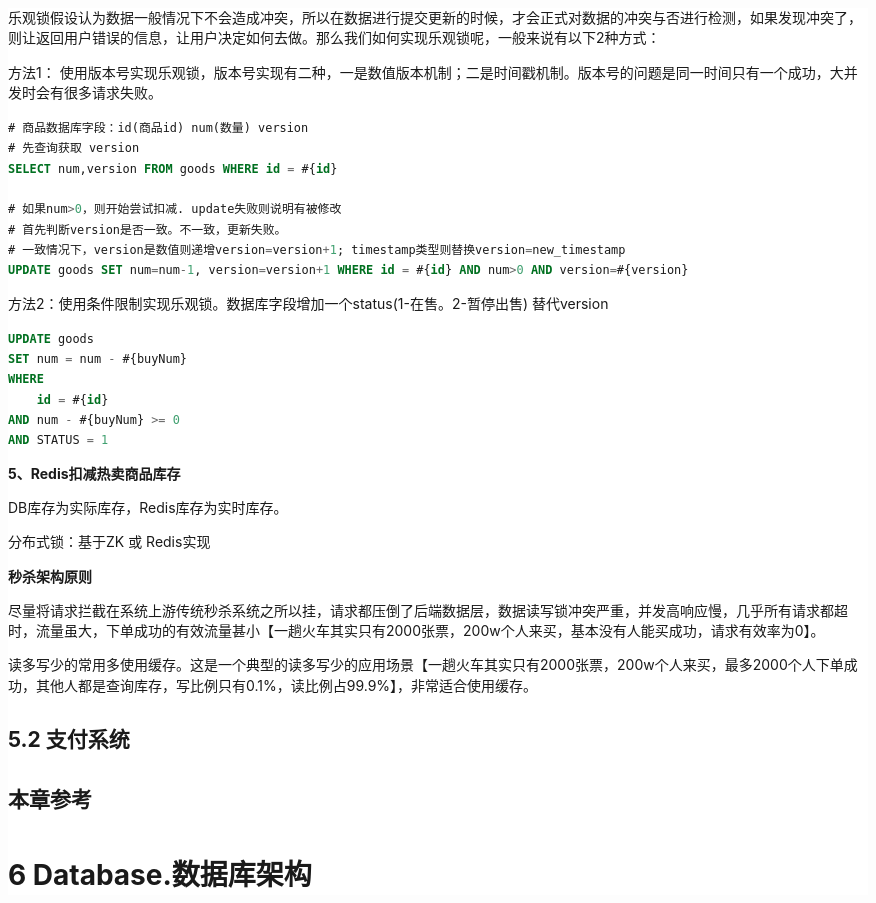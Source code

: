 乐观锁假设认为数据一般情况下不会造成冲突，所以在数据进行提交更新的时候，才会正式对数据的冲突与否进行检测，如果发现冲突了，则让返回用户错误的信息，让用户决定如何去做。那么我们如何实现乐观锁呢，一般来说有以下2种方式：

方法1： 使用版本号实现乐观锁，版本号实现有二种，一是数值版本机制；二是时间戳机制。版本号的问题是同一时间只有一个成功，大并发时会有很多请求失败。

```sql
# 商品数据库字段：id(商品id) num(数量) version
# 先查询获取 version 
SELECT num,version FROM goods WHERE id = #{id}

# 如果num>0，则开始尝试扣减. update失败则说明有被修改
# 首先判断version是否一致。不一致，更新失败。
# 一致情况下，version是数值则递增version=version+1; timestamp类型则替换version=new_timestamp
UPDATE goods SET num=num-1, version=version+1 WHERE id = #{id} AND num>0 AND version=#{version}
```

方法2：使用条件限制实现乐观锁。数据库字段增加一个status(1-在售。2-暂停出售) 替代version

```sql
UPDATE goods
SET num = num - #{buyNum} 
WHERE
    id = #{id} 
AND num - #{buyNum} >= 0 
AND STATUS = 1
```



**5、Redis扣减热卖商品库存**

DB库存为实际库存，Redis库存为实时库存。

分布式锁：基于ZK 或 Redis实现

 

**秒杀架构原则**

尽量将请求拦截在系统上游传统秒杀系统之所以挂，请求都压倒了后端数据层，数据读写锁冲突严重，并发高响应慢，几乎所有请求都超时，流量虽大，下单成功的有效流量甚小【一趟火车其实只有2000张票，200w个人来买，基本没有人能买成功，请求有效率为0】。

读多写少的常用多使用缓存。这是一个典型的读多写少的应用场景【一趟火车其实只有2000张票，200w个人来买，最多2000个人下单成功，其他人都是查询库存，写比例只有0.1%，读比例占99.9%】，非常适合使用缓存。

 

## 5.2  支付系统







## 本章参考

 

# 6   Database.数据库架构
